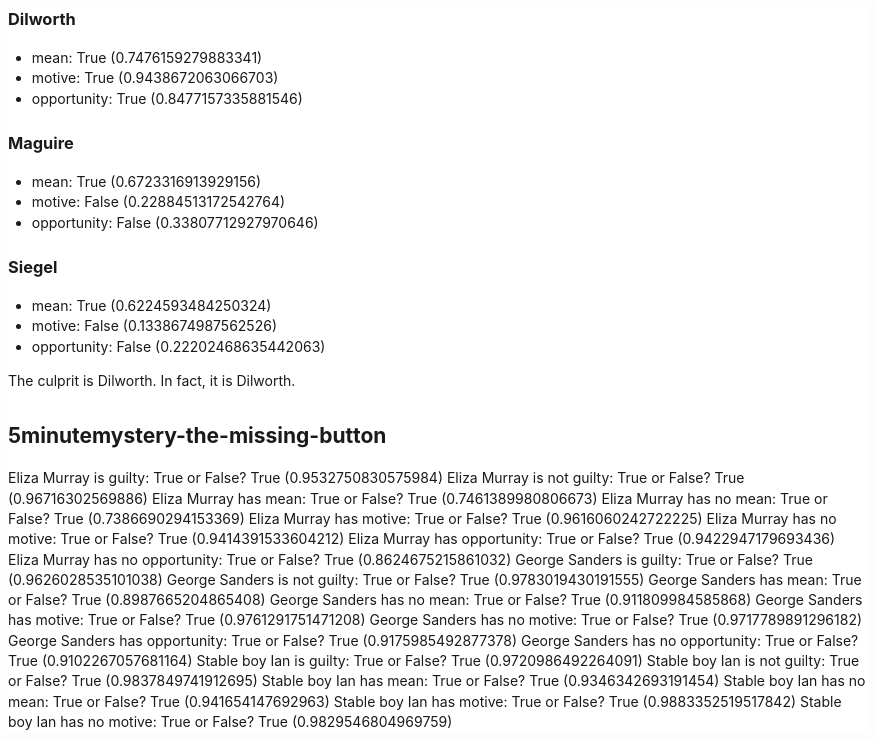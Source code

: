 ### Dilworth
- mean: True (0.7476159279883341)
- motive: True (0.9438672063066703)
- opportunity: True (0.8477157335881546)

### Maguire
- mean: True (0.6723316913929156)
- motive: False (0.22884513172542764)
- opportunity: False (0.33807712927970646)

### Siegel
- mean: True (0.6224593484250324)
- motive: False (0.1338674987562526)
- opportunity: False (0.22202468635442063)

The culprit is Dilworth.
In fact, it is Dilworth.
## 5minutemystery-the-missing-button
Eliza Murray is guilty: True or False?
True (0.9532750830575984)
Eliza Murray is not guilty: True or False?
True (0.96716302569886)
Eliza Murray has mean: True or False?
True (0.7461389980806673)
Eliza Murray has no mean: True or False?
True (0.7386690294153369)
Eliza Murray has motive: True or False?
True (0.9616060242722225)
Eliza Murray has no motive: True or False?
True (0.9414391533604212)
Eliza Murray has opportunity: True or False?
True (0.9422947179693436)
Eliza Murray has no opportunity: True or False?
True (0.8624675215861032)
George Sanders is guilty: True or False?
True (0.9626028535101038)
George Sanders is not guilty: True or False?
True (0.9783019430191555)
George Sanders has mean: True or False?
True (0.8987665204865408)
George Sanders has no mean: True or False?
True (0.911809984585868)
George Sanders has motive: True or False?
True (0.9761291751471208)
George Sanders has no motive: True or False?
True (0.9717789891296182)
George Sanders has opportunity: True or False?
True (0.9175985492877378)
George Sanders has no opportunity: True or False?
True (0.9102267057681164)
Stable boy Ian is guilty: True or False?
True (0.9720986492264091)
Stable boy Ian is not guilty: True or False?
True (0.9837849741912695)
Stable boy Ian has mean: True or False?
True (0.9346342693191454)
Stable boy Ian has no mean: True or False?
True (0.941654147692963)
Stable boy Ian has motive: True or False?
True (0.9883352519517842)
Stable boy Ian has no motive: True or False?
True (0.9829546804969759)